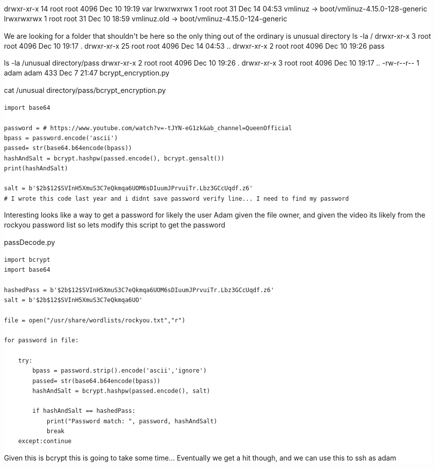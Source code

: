 drwxr-xr-x  14 root root       4096 Dec 10 19:19 var
lrwxrwxrwx   1 root root         31 Dec 14 04:53 vmlinuz -> boot/vmlinuz-4.15.0-128-generic
lrwxrwxrwx   1 root root         31 Dec 10 18:59 vmlinuz.old -> boot/vmlinuz-4.15.0-124-generic

We are looking for a folder that shouldn't be here so the only thing out of the ordinary is unusual directory
ls -la /
drwxr-xr-x  3 root root 4096 Dec 10 19:17 .
drwxr-xr-x 25 root root 4096 Dec 14 04:53 ..
drwxr-xr-x  2 root root 4096 Dec 10 19:26 pass

ls -la /unusual directory/pass
drwxr-xr-x 2 root root 4096 Dec 10 19:26 .
drwxr-xr-x 3 root root 4096 Dec 10 19:17 ..
-rw-r--r-- 1 adam adam  433 Dec  7 21:47 bcrypt_encryption.py

cat /unusual directory/pass/bcrypt_encryption.py
```
import base64

password = # https://www.youtube.com/watch?v=-tJYN-eG1zk&ab_channel=QueenOfficial
bpass = password.encode('ascii')
passed= str(base64.b64encode(bpass))
hashAndSalt = bcrypt.hashpw(passed.encode(), bcrypt.gensalt())
print(hashAndSalt)

salt = b'$2b$12$SVInH5XmuS3C7eQkmqa6UOM6sDIuumJPrvuiTr.Lbz3GCcUqdf.z6'
# I wrote this code last year and i didnt save password verify line... I need to find my password
```
Interesting looks like a way to get a password for likely the user Adam given the file owner, and given the video its likely from the rockyou password list so lets modify this script to get the password

passDecode.py
```
import bcrypt
import base64

hashedPass = b'$2b$12$SVInH5XmuS3C7eQkmqa6UOM6sDIuumJPrvuiTr.Lbz3GCcUqdf.z6'
salt = b'$2b$12$SVInH5XmuS3C7eQkmqa6UO'

file = open("/usr/share/wordlists/rockyou.txt","r")

for password in file:

	try:
		bpass = password.strip().encode('ascii','ignore')
		passed= str(base64.b64encode(bpass))
		hashAndSalt = bcrypt.hashpw(passed.encode(), salt)

		if hashAndSalt == hashedPass:
			print("Password match: ", password, hashAndSalt)
			break
	except:continue
```
Given this is bcrypt this is going to take some time...
Eventually we get a hit though, and we can use this to ssh as adam
